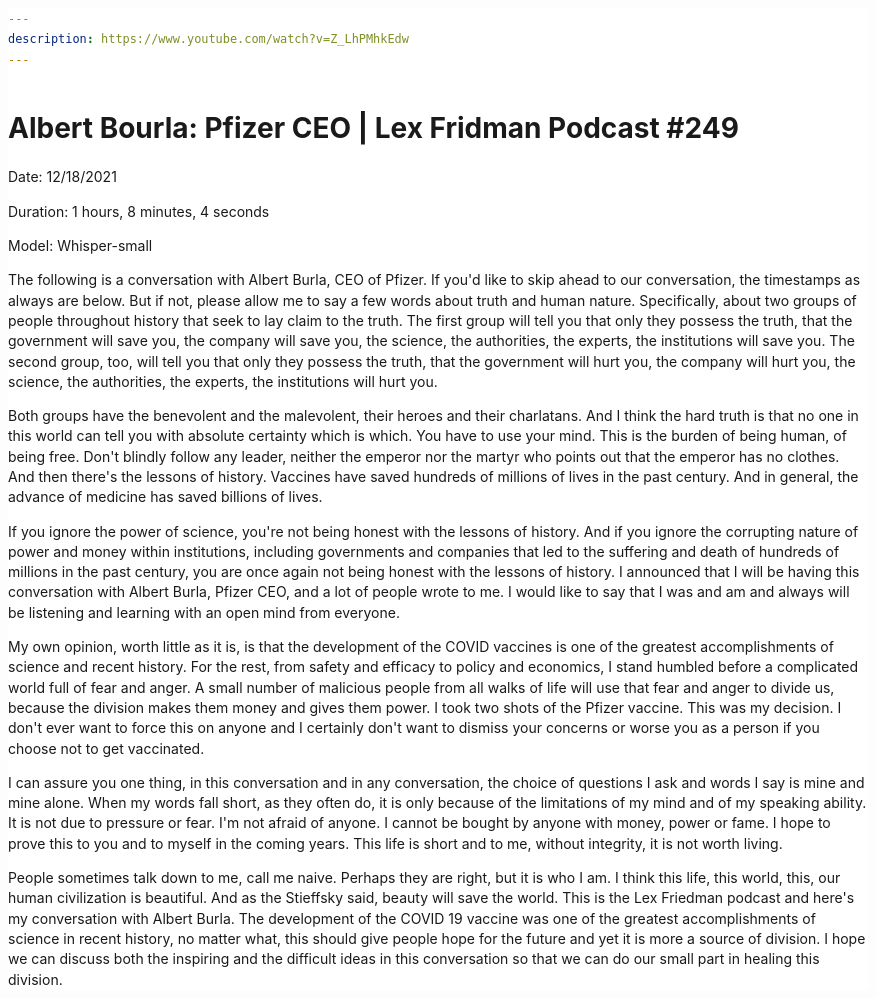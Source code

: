 ```yaml
---
description: https://www.youtube.com/watch?v=Z_LhPMhkEdw
---
```


# Albert Bourla: Pfizer CEO | Lex Fridman Podcast #249

Date: 12/18/2021

Duration: 1 hours, 8 minutes, 4 seconds

Model: Whisper-small

The following is a conversation with Albert Burla, CEO of Pfizer. If you'd like to skip ahead to our conversation, the timestamps as always are below. But if not, please allow me to say a few words about truth and human nature. Specifically, about two groups of people throughout history that seek to lay claim to the truth. The first group will tell you that only they possess the truth, that the government will save you, the company will save you, the science, the authorities, the experts, the institutions will save you. The second group, too, will tell you that only they possess the truth, that the government will hurt you, the company will hurt you, the science, the authorities, the experts, the institutions will hurt you.

Both groups have the benevolent and the malevolent, their heroes and their charlatans. And I think the hard truth is that no one in this world can tell you with absolute certainty which is which. You have to use your mind. This is the burden of being human, of being free. Don't blindly follow any leader, neither the emperor nor the martyr who points out that the emperor has no clothes. And then there's the lessons of history. Vaccines have saved hundreds of millions of lives in the past century. And in general, the advance of medicine has saved billions of lives.

If you ignore the power of science, you're not being honest with the lessons of history. And if you ignore the corrupting nature of power and money within institutions, including governments and companies that led to the suffering and death of hundreds of millions in the past century, you are once again not being honest with the lessons of history. I announced that I will be having this conversation with Albert Burla, Pfizer CEO, and a lot of people wrote to me. I would like to say that I was and am and always will be listening and learning with an open mind from everyone.

My own opinion, worth little as it is, is that the development of the COVID vaccines is one of the greatest accomplishments of science and recent history. For the rest, from safety and efficacy to policy and economics, I stand humbled before a complicated world full of fear and anger. A small number of malicious people from all walks of life will use that fear and anger to divide us, because the division makes them money and gives them power. I took two shots of the Pfizer vaccine. This was my decision. I don't ever want to force this on anyone and I certainly don't want to dismiss your concerns or worse you as a person if you choose not to get vaccinated.

I can assure you one thing, in this conversation and in any conversation, the choice of questions I ask and words I say is mine and mine alone. When my words fall short, as they often do, it is only because of the limitations of my mind and of my speaking ability. It is not due to pressure or fear. I'm not afraid of anyone. I cannot be bought by anyone with money, power or fame. I hope to prove this to you and to myself in the coming years. This life is short and to me, without integrity, it is not worth living.

People sometimes talk down to me, call me naive. Perhaps they are right, but it is who I am. I think this life, this world, this, our human civilization is beautiful. And as the Stieffsky said, beauty will save the world. This is the Lex Friedman podcast and here's my conversation with Albert Burla. The development of the COVID 19 vaccine was one of the greatest accomplishments of science in recent history, no matter what, this should give people hope for the future and yet it is more a source of division. I hope we can discuss both the inspiring and the difficult ideas in this conversation so that we can do our small part in healing this division.
